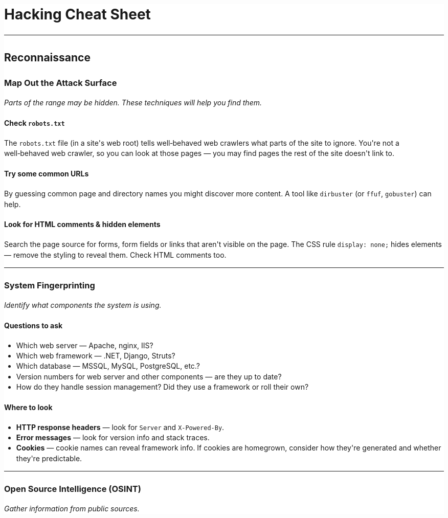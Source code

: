 # Hacking Cheat Sheet

---

## Reconnaissance

### Map Out the Attack Surface

*Parts of the range may be hidden. These techniques will help you find them.*

#### Check `robots.txt`

The `robots.txt` file (in a site's web root) tells well‑behaved web crawlers what parts of the site to ignore. You're not a well‑behaved web crawler, so you can look at those pages — you may find pages the rest of the site doesn't link to.

#### Try some common URLs

By guessing common page and directory names you might discover more content. A tool like `dirbuster` (or `ffuf`, `gobuster`) can help.

#### Look for HTML comments & hidden elements

Search the page source for forms, form fields or links that aren't visible on the page. The CSS rule `display: none;` hides elements — remove the styling to reveal them. Check HTML comments too.

---

### System Fingerprinting

*Identify what components the system is using.*

#### Questions to ask

* Which web server — Apache, nginx, IIS?
* Which web framework — .NET, Django, Struts?
* Which database — MSSQL, MySQL, PostgreSQL, etc.?
* Version numbers for web server and other components — are they up to date?
* How do they handle session management? Did they use a framework or roll their own?

#### Where to look

* **HTTP response headers** — look for `Server` and `X-Powered-By`.
* **Error messages** — look for version info and stack traces.
* **Cookies** — cookie names can reveal framework info. If cookies are homegrown, consider how they're generated and whether they're predictable.

---

### Open Source Intelligence (OSINT)

*Gather information from public sources.*
